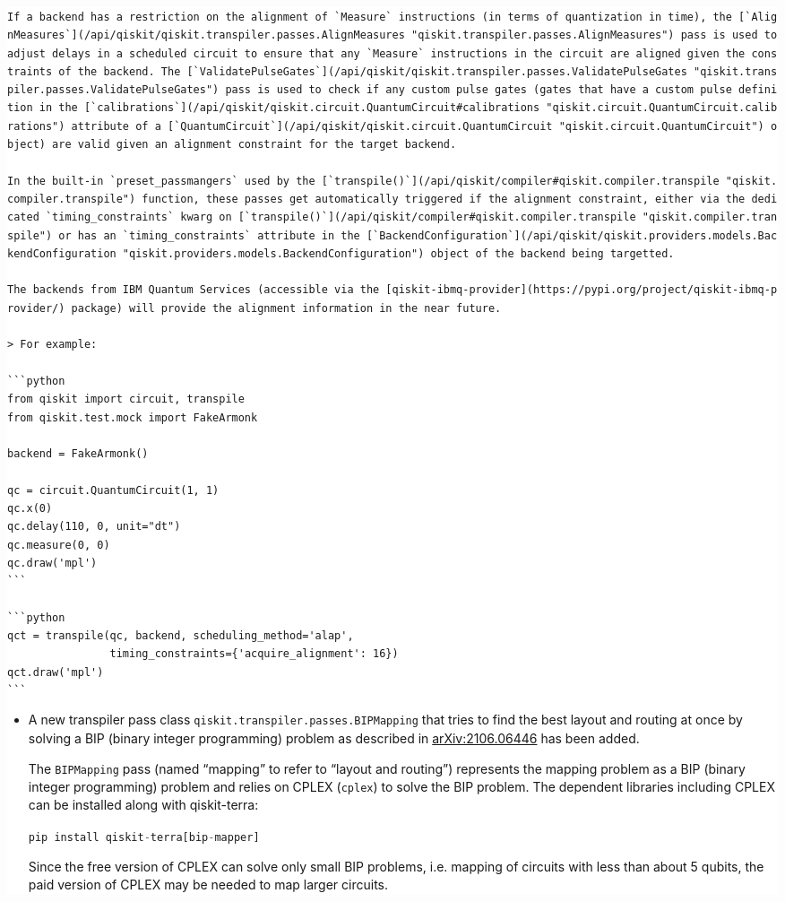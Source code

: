     If a backend has a restriction on the alignment of `Measure` instructions (in terms of quantization in time), the [`AlignMeasures`](/api/qiskit/qiskit.transpiler.passes.AlignMeasures "qiskit.transpiler.passes.AlignMeasures") pass is used to adjust delays in a scheduled circuit to ensure that any `Measure` instructions in the circuit are aligned given the constraints of the backend. The [`ValidatePulseGates`](/api/qiskit/qiskit.transpiler.passes.ValidatePulseGates "qiskit.transpiler.passes.ValidatePulseGates") pass is used to check if any custom pulse gates (gates that have a custom pulse definition in the [`calibrations`](/api/qiskit/qiskit.circuit.QuantumCircuit#calibrations "qiskit.circuit.QuantumCircuit.calibrations") attribute of a [`QuantumCircuit`](/api/qiskit/qiskit.circuit.QuantumCircuit "qiskit.circuit.QuantumCircuit") object) are valid given an alignment constraint for the target backend.

    In the built-in `preset_passmangers` used by the [`transpile()`](/api/qiskit/compiler#qiskit.compiler.transpile "qiskit.compiler.transpile") function, these passes get automatically triggered if the alignment constraint, either via the dedicated `timing_constraints` kwarg on [`transpile()`](/api/qiskit/compiler#qiskit.compiler.transpile "qiskit.compiler.transpile") or has an `timing_constraints` attribute in the [`BackendConfiguration`](/api/qiskit/qiskit.providers.models.BackendConfiguration "qiskit.providers.models.BackendConfiguration") object of the backend being targetted.

    The backends from IBM Quantum Services (accessible via the [qiskit-ibmq-provider](https://pypi.org/project/qiskit-ibmq-provider/) package) will provide the alignment information in the near future.

    > For example:

    ```python
    from qiskit import circuit, transpile
    from qiskit.test.mock import FakeArmonk

    backend = FakeArmonk()

    qc = circuit.QuantumCircuit(1, 1)
    qc.x(0)
    qc.delay(110, 0, unit="dt")
    qc.measure(0, 0)
    qc.draw('mpl')
    ```

    ```python
    qct = transpile(qc, backend, scheduling_method='alap',
                    timing_constraints={'acquire_alignment': 16})
    qct.draw('mpl')
    ```

*   A new transpiler pass class `qiskit.transpiler.passes.BIPMapping` that tries to find the best layout and routing at once by solving a BIP (binary integer programming) problem as described in [arXiv:2106.06446](https://arxiv.org/abs/2106.06446) has been added.

    The `BIPMapping` pass (named “mapping” to refer to “layout and routing”) represents the mapping problem as a BIP (binary integer programming) problem and relies on CPLEX (`cplex`) to solve the BIP problem. The dependent libraries including CPLEX can be installed along with qiskit-terra:

    ```python
    pip install qiskit-terra[bip-mapper]
    ```

    Since the free version of CPLEX can solve only small BIP problems, i.e. mapping of circuits with less than about 5 qubits, the paid version of CPLEX may be needed to map larger circuits.

